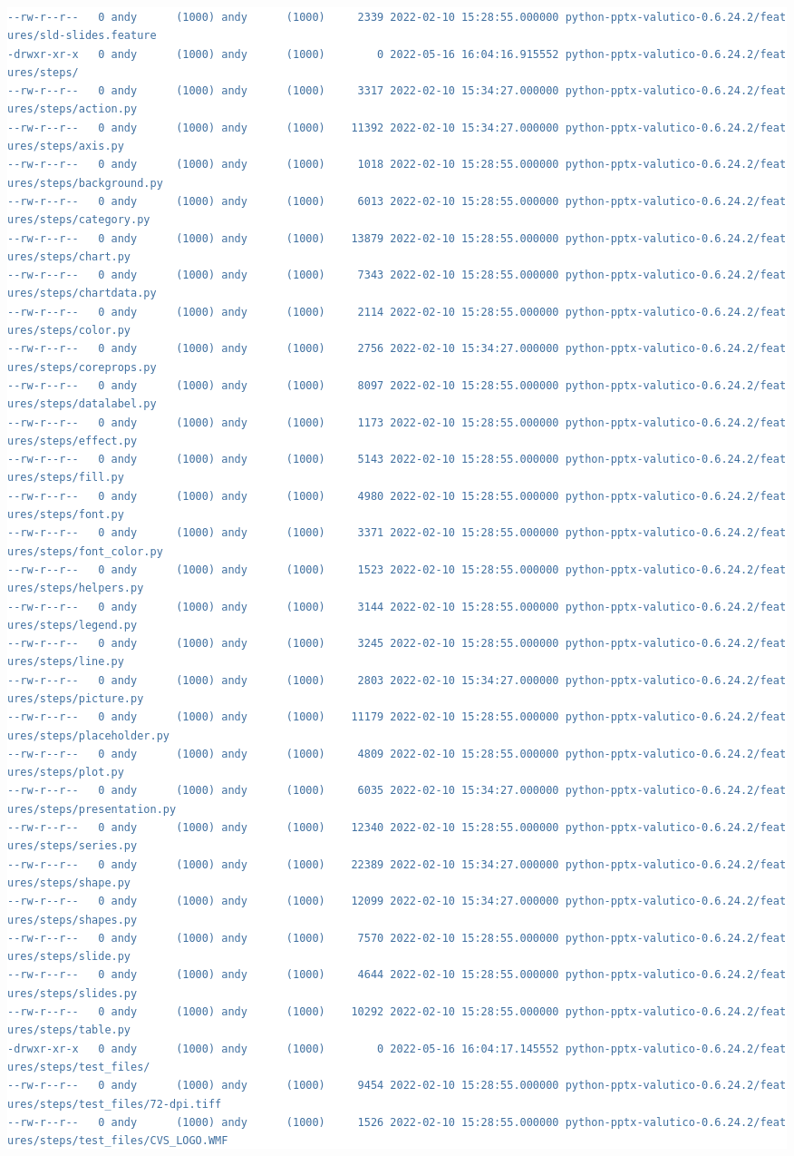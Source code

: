 ```diff
--rw-r--r--   0 andy      (1000) andy      (1000)     2339 2022-02-10 15:28:55.000000 python-pptx-valutico-0.6.24.2/features/sld-slides.feature
-drwxr-xr-x   0 andy      (1000) andy      (1000)        0 2022-05-16 16:04:16.915552 python-pptx-valutico-0.6.24.2/features/steps/
--rw-r--r--   0 andy      (1000) andy      (1000)     3317 2022-02-10 15:34:27.000000 python-pptx-valutico-0.6.24.2/features/steps/action.py
--rw-r--r--   0 andy      (1000) andy      (1000)    11392 2022-02-10 15:34:27.000000 python-pptx-valutico-0.6.24.2/features/steps/axis.py
--rw-r--r--   0 andy      (1000) andy      (1000)     1018 2022-02-10 15:28:55.000000 python-pptx-valutico-0.6.24.2/features/steps/background.py
--rw-r--r--   0 andy      (1000) andy      (1000)     6013 2022-02-10 15:28:55.000000 python-pptx-valutico-0.6.24.2/features/steps/category.py
--rw-r--r--   0 andy      (1000) andy      (1000)    13879 2022-02-10 15:28:55.000000 python-pptx-valutico-0.6.24.2/features/steps/chart.py
--rw-r--r--   0 andy      (1000) andy      (1000)     7343 2022-02-10 15:28:55.000000 python-pptx-valutico-0.6.24.2/features/steps/chartdata.py
--rw-r--r--   0 andy      (1000) andy      (1000)     2114 2022-02-10 15:28:55.000000 python-pptx-valutico-0.6.24.2/features/steps/color.py
--rw-r--r--   0 andy      (1000) andy      (1000)     2756 2022-02-10 15:34:27.000000 python-pptx-valutico-0.6.24.2/features/steps/coreprops.py
--rw-r--r--   0 andy      (1000) andy      (1000)     8097 2022-02-10 15:28:55.000000 python-pptx-valutico-0.6.24.2/features/steps/datalabel.py
--rw-r--r--   0 andy      (1000) andy      (1000)     1173 2022-02-10 15:28:55.000000 python-pptx-valutico-0.6.24.2/features/steps/effect.py
--rw-r--r--   0 andy      (1000) andy      (1000)     5143 2022-02-10 15:28:55.000000 python-pptx-valutico-0.6.24.2/features/steps/fill.py
--rw-r--r--   0 andy      (1000) andy      (1000)     4980 2022-02-10 15:28:55.000000 python-pptx-valutico-0.6.24.2/features/steps/font.py
--rw-r--r--   0 andy      (1000) andy      (1000)     3371 2022-02-10 15:28:55.000000 python-pptx-valutico-0.6.24.2/features/steps/font_color.py
--rw-r--r--   0 andy      (1000) andy      (1000)     1523 2022-02-10 15:28:55.000000 python-pptx-valutico-0.6.24.2/features/steps/helpers.py
--rw-r--r--   0 andy      (1000) andy      (1000)     3144 2022-02-10 15:28:55.000000 python-pptx-valutico-0.6.24.2/features/steps/legend.py
--rw-r--r--   0 andy      (1000) andy      (1000)     3245 2022-02-10 15:28:55.000000 python-pptx-valutico-0.6.24.2/features/steps/line.py
--rw-r--r--   0 andy      (1000) andy      (1000)     2803 2022-02-10 15:34:27.000000 python-pptx-valutico-0.6.24.2/features/steps/picture.py
--rw-r--r--   0 andy      (1000) andy      (1000)    11179 2022-02-10 15:28:55.000000 python-pptx-valutico-0.6.24.2/features/steps/placeholder.py
--rw-r--r--   0 andy      (1000) andy      (1000)     4809 2022-02-10 15:28:55.000000 python-pptx-valutico-0.6.24.2/features/steps/plot.py
--rw-r--r--   0 andy      (1000) andy      (1000)     6035 2022-02-10 15:34:27.000000 python-pptx-valutico-0.6.24.2/features/steps/presentation.py
--rw-r--r--   0 andy      (1000) andy      (1000)    12340 2022-02-10 15:28:55.000000 python-pptx-valutico-0.6.24.2/features/steps/series.py
--rw-r--r--   0 andy      (1000) andy      (1000)    22389 2022-02-10 15:34:27.000000 python-pptx-valutico-0.6.24.2/features/steps/shape.py
--rw-r--r--   0 andy      (1000) andy      (1000)    12099 2022-02-10 15:34:27.000000 python-pptx-valutico-0.6.24.2/features/steps/shapes.py
--rw-r--r--   0 andy      (1000) andy      (1000)     7570 2022-02-10 15:28:55.000000 python-pptx-valutico-0.6.24.2/features/steps/slide.py
--rw-r--r--   0 andy      (1000) andy      (1000)     4644 2022-02-10 15:28:55.000000 python-pptx-valutico-0.6.24.2/features/steps/slides.py
--rw-r--r--   0 andy      (1000) andy      (1000)    10292 2022-02-10 15:28:55.000000 python-pptx-valutico-0.6.24.2/features/steps/table.py
-drwxr-xr-x   0 andy      (1000) andy      (1000)        0 2022-05-16 16:04:17.145552 python-pptx-valutico-0.6.24.2/features/steps/test_files/
--rw-r--r--   0 andy      (1000) andy      (1000)     9454 2022-02-10 15:28:55.000000 python-pptx-valutico-0.6.24.2/features/steps/test_files/72-dpi.tiff
--rw-r--r--   0 andy      (1000) andy      (1000)     1526 2022-02-10 15:28:55.000000 python-pptx-valutico-0.6.24.2/features/steps/test_files/CVS_LOGO.WMF
```
